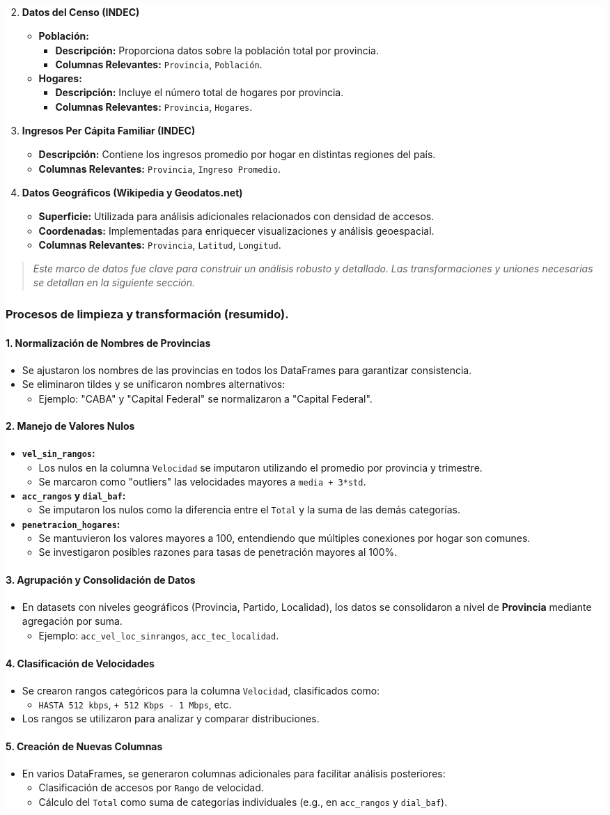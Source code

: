 2. **Datos del Censo (INDEC)**  
   - **Población:**
     - **Descripción:** Proporciona datos sobre la población total por provincia.  
     - **Columnas Relevantes:** `Provincia`, `Población`.
   - **Hogares:**
     - **Descripción:** Incluye el número total de hogares por provincia.  
     - **Columnas Relevantes:** `Provincia`, `Hogares`.

3. **Ingresos Per Cápita Familiar (INDEC)**  
   - **Descripción:** Contiene los ingresos promedio por hogar en distintas regiones del país.  
   - **Columnas Relevantes:** `Provincia`, `Ingreso Promedio`.

4. **Datos Geográficos (Wikipedia y Geodatos.net)**  
   - **Superficie:** Utilizada para análisis adicionales relacionados con densidad de accesos.  
   - **Coordenadas:** Implementadas para enriquecer visualizaciones y análisis geoespacial.  
   - **Columnas Relevantes:** `Provincia`, `Latitud`, `Longitud`.

>*Este marco de datos fue clave para construir un análisis robusto y detallado. Las transformaciones y uniones necesarias se detallan en la siguiente sección.*

### Procesos de limpieza y transformación (resumido).

#### 1. Normalización de Nombres de Provincias
- Se ajustaron los nombres de las provincias en todos los DataFrames para garantizar consistencia.
- Se eliminaron tildes y se unificaron nombres alternativos:
  - Ejemplo: "CABA" y "Capital Federal" se normalizaron a "Capital Federal".

#### 2. Manejo de Valores Nulos
- **`vel_sin_rangos`:**
  - Los nulos en la columna `Velocidad` se imputaron utilizando el promedio por provincia y trimestre.
  - Se marcaron como "outliers" las velocidades mayores a `media + 3*std`.
- **`acc_rangos` y `dial_baf`:**
  - Se imputaron los nulos como la diferencia entre el `Total` y la suma de las demás categorías.
- **`penetracion_hogares`:**
  - Se mantuvieron los valores mayores a 100, entendiendo que múltiples conexiones por hogar son comunes.
  - Se investigaron posibles razones para tasas de penetración mayores al 100%.

#### 3. Agrupación y Consolidación de Datos
- En datasets con niveles geográficos (Provincia, Partido, Localidad), los datos se consolidaron a nivel de **Provincia** mediante agregación por suma.
  - Ejemplo: `acc_vel_loc_sinrangos`, `acc_tec_localidad`.

#### 4. Clasificación de Velocidades
- Se crearon rangos categóricos para la columna `Velocidad`, clasificados como:
  - `HASTA 512 kbps`, `+ 512 Kbps - 1 Mbps`, etc.
- Los rangos se utilizaron para analizar y comparar distribuciones.

#### 5. Creación de Nuevas Columnas
- En varios DataFrames, se generaron columnas adicionales para facilitar análisis posteriores:
  - Clasificación de accesos por `Rango` de velocidad.
  - Cálculo del `Total` como suma de categorías individuales (e.g., en `acc_rangos` y `dial_baf`).
